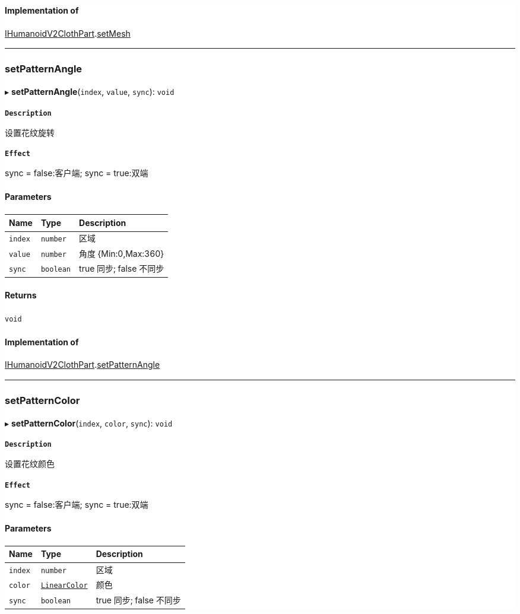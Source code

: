 #### Implementation of

[IHumanoidV2ClothPart](../interfaces/Gameplay.Gameplay.IHumanoidV2ClothPart.md).[setMesh](../interfaces/Gameplay.Gameplay.IHumanoidV2ClothPart.md#setmesh)

---

### setPatternAngle

▸ **setPatternAngle**(`index`, `value`, `sync`): `void`

**`Description`**

设置花纹旋转

**`Effect`**

sync = false:客户端;
sync = true:双端

#### Parameters

| Name    | Type      | Description             |
| :------ | :-------- | :---------------------- |
| `index` | `number`  | 区域                    |
| `value` | `number`  | 角度 {Min:0,Max:360}    |
| `sync`  | `boolean` | true 同步; false 不同步 |

#### Returns

`void`

#### Implementation of

[IHumanoidV2ClothPart](../interfaces/Gameplay.Gameplay.IHumanoidV2ClothPart.md).[setPatternAngle](../interfaces/Gameplay.Gameplay.IHumanoidV2ClothPart.md#setpatternangle)

---

### setPatternColor

▸ **setPatternColor**(`index`, `color`, `sync`): `void`

**`Description`**

设置花纹颜色

**`Effect`**

sync = false:客户端;
sync = true:双端

#### Parameters

| Name    | Type                                      | Description             |
| :------ | :---------------------------------------- | :---------------------- |
| `index` | `number`                                  | 区域                    |
| `color` | [`LinearColor`](Type.Type.LinearColor.md) | 颜色                    |
| `sync`  | `boolean`                                 | true 同步; false 不同步 |
